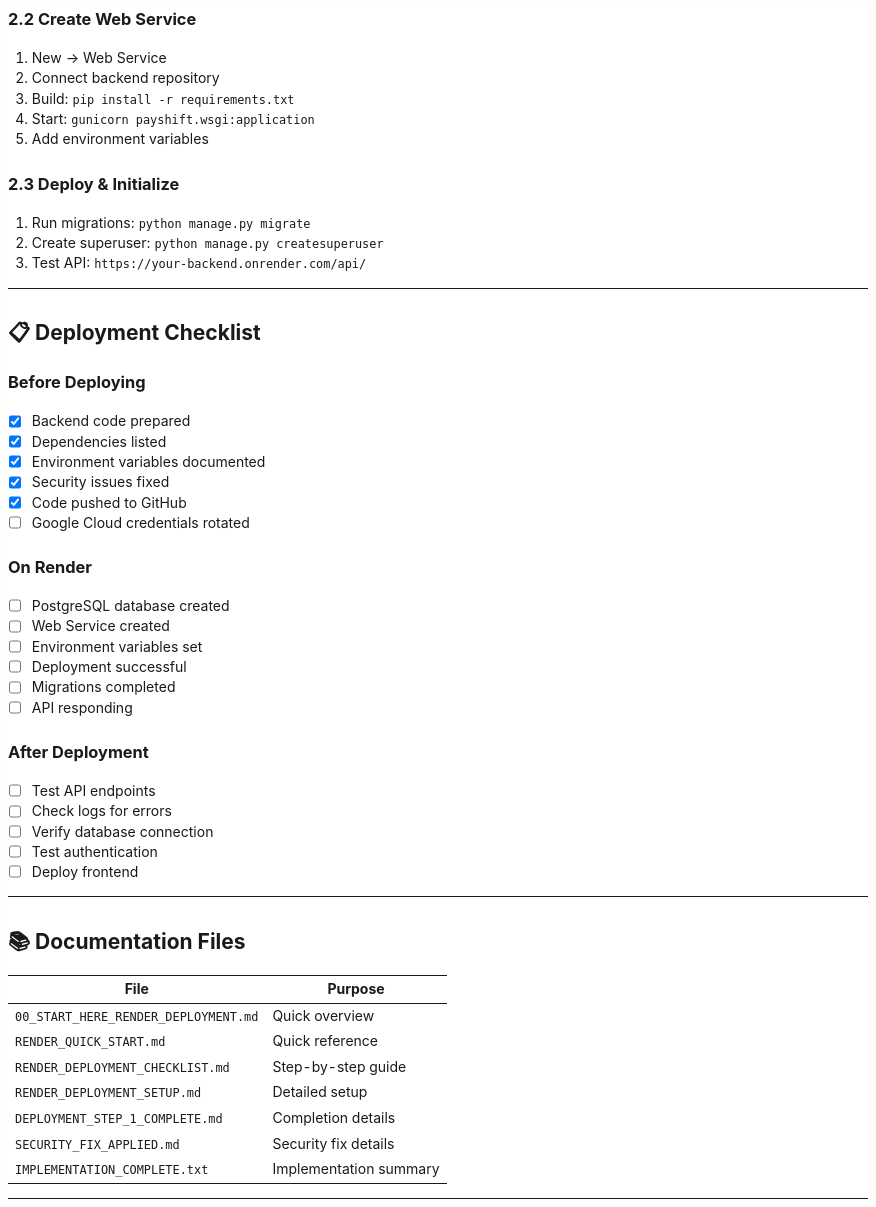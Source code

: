 ### 2.2 Create Web Service
1. New → Web Service
2. Connect backend repository
3. Build: `pip install -r requirements.txt`
4. Start: `gunicorn payshift.wsgi:application`
5. Add environment variables

### 2.3 Deploy & Initialize
1. Run migrations: `python manage.py migrate`
2. Create superuser: `python manage.py createsuperuser`
3. Test API: `https://your-backend.onrender.com/api/`

---

## 📋 Deployment Checklist

### Before Deploying
- [x] Backend code prepared
- [x] Dependencies listed
- [x] Environment variables documented
- [x] Security issues fixed
- [x] Code pushed to GitHub
- [ ] Google Cloud credentials rotated

### On Render
- [ ] PostgreSQL database created
- [ ] Web Service created
- [ ] Environment variables set
- [ ] Deployment successful
- [ ] Migrations completed
- [ ] API responding

### After Deployment
- [ ] Test API endpoints
- [ ] Check logs for errors
- [ ] Verify database connection
- [ ] Test authentication
- [ ] Deploy frontend

---

## 📚 Documentation Files

| File | Purpose |
|------|---------|
| `00_START_HERE_RENDER_DEPLOYMENT.md` | Quick overview |
| `RENDER_QUICK_START.md` | Quick reference |
| `RENDER_DEPLOYMENT_CHECKLIST.md` | Step-by-step guide |
| `RENDER_DEPLOYMENT_SETUP.md` | Detailed setup |
| `DEPLOYMENT_STEP_1_COMPLETE.md` | Completion details |
| `SECURITY_FIX_APPLIED.md` | Security fix details |
| `IMPLEMENTATION_COMPLETE.txt` | Implementation summary |

---